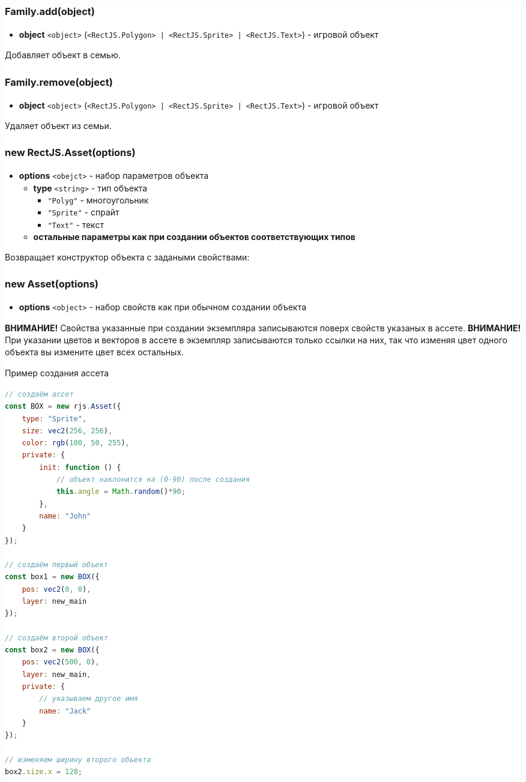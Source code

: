### Family.add(object)

- __object__ `<object>` (`<RectJS.Polygon> | <RectJS.Sprite> | <RectJS.Text>`) - игровой объект

Добавляет объект в семью.

### Family.remove(object)

- __object__ `<object>` (`<RectJS.Polygon> | <RectJS.Sprite> | <RectJS.Text>`) - игровой объект

Удаляет объект из семьи.

### new RectJS.Asset(options)

- __options__ `<obejct>` - набор параметров объекта
	- __type__ `<string>` - тип объекта
		- `"Polyg"` - многоугольник
		- `"Sprite"` - спрайт
		- `"Text"` - текст
	- __остальные параметры как при создании объектов соответствующих типов__

Возвращает конструктор объекта с задаными свойствами:

### new Asset(options)

- __options__ `<object>` - набор свойств как при обычном создании объекта

__ВНИМАНИЕ!__ Свойства указанные при создании экземпляра записываются поверх свойств указаных в ассете.
__ВНИМАНИЕ!__ При указании цветов и векторов в ассете в экземпляр записываются только ссылки на них, так что изменяя цвет одного объекта вы измените цвет всех остальных.

Пример создания ассета

```javascript
// создаём ассет
const BOX = new rjs.Asset({
	type: "Sprite",
	size: vec2(256, 256),
	color: rgb(100, 50, 255),
	private: {
		init: function () {
			// объект наклонится на (0-90) после создания
			this.angle = Math.random()*90;
		},
		name: "John"
	}
});

// создаём первый объект
const box1 = new BOX({
	pos: vec2(0, 0),
	layer: new_main
});

// создаём второй объект
const box2 = new BOX({
	pos: vec2(500, 0),
	layer: new_main,
	private: {
		// указываем другое имя
		name: "Jack"
	}
});

// изменяем ширину второго объекта
box2.size.x = 128;
```